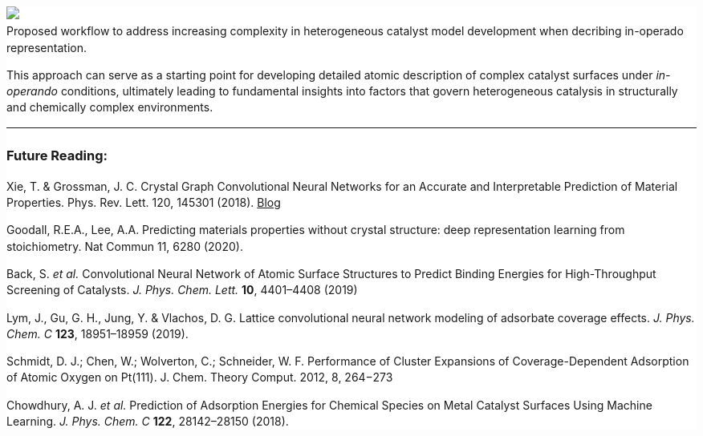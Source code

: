 
<img class="img-fluid rounded z-depth-1" src="{{ site.baseurl }}/assets/img/optimized/ace-gcn_feedback.jpg" width="1000" data-zoomable loading="lazy">

<div class="caption">
Proposed workflow to address increasing complexity in heterogeneous catalyst model development when decribing in-operado representation.  
</div>

This approach can serve as a starting point for developing detailed atomic description of complex catalyst surfaces under _in-operando_ conditions, ultimately leading to fundamental insights into factors that govern heterogeneous catalysis in structurally and chemically complex environments.

***

### Future Reading:

Xie, T. & Grossman, J. C. Crystal Graph Convolutional Neural Networks for an Accurate and Interpretable Prediction of Material Properties. Phys. Rev. Lett. 120, 145301 (2018). [Blog](http://txie.me/blogs/cgcnn-3d/)

Goodall, R.E.A., Lee, A.A. Predicting materials properties without crystal structure: deep representation learning from stoichiometry. Nat Commun 11, 6280 (2020). 

Back, S. *et al.* Convolutional Neural Network of Atomic Surface Structures to Predict Binding Energies for High-Throughput Screening of Catalysts. *J. Phys. Chem. Lett.* **10**, 4401–4408 (2019) 

Lym, J., Gu, G. H., Jung, Y. & Vlachos, D. G. Lattice convolutional neural network modeling of adsorbate coverage effects. *J. Phys. Chem. C* **123**, 18951–18959 (2019).

Schmidt, D. J.; Chen, W.; Wolverton, C.; Schneider, W. F. Performance of Cluster Expansions of Coverage-Dependent Adsorption of Atomic Oxygen on Pt(111). J. Chem. Theory Comput. 2012, 8, 264−273

Chowdhury, A. J. *et al.* Prediction of Adsorption Energies for Chemical Species on Metal Catalyst Surfaces Using Machine Learning. *J. Phys. Chem. C* **122**, 28142–28150 (2018).



